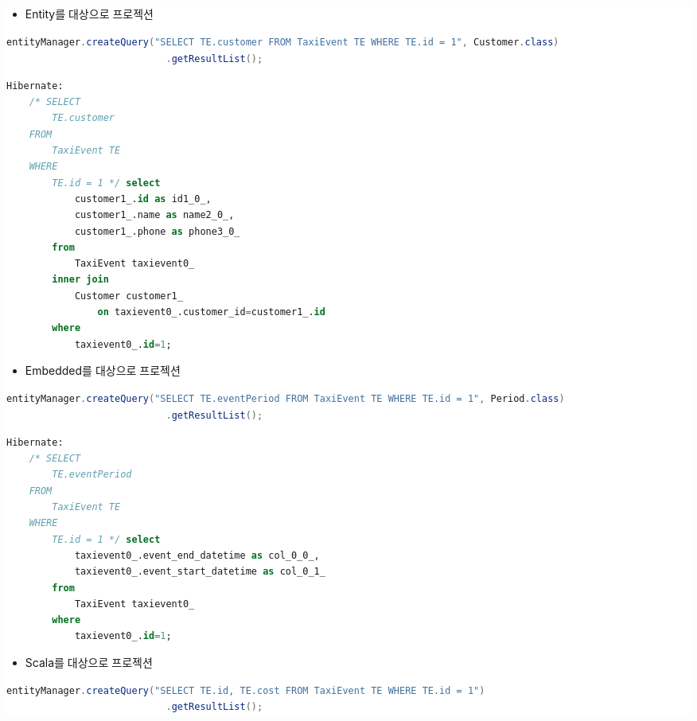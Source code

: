 - Entity를 대상으로 프로젝션

```java
entityManager.createQuery("SELECT TE.customer FROM TaxiEvent TE WHERE TE.id = 1", Customer.class)
							.getResultList();
```

```sql
Hibernate: 
    /* SELECT
        TE.customer 
    FROM
        TaxiEvent TE 
    WHERE
        TE.id = 1 */ select
            customer1_.id as id1_0_,
            customer1_.name as name2_0_,
            customer1_.phone as phone3_0_ 
        from
            TaxiEvent taxievent0_ 
        inner join
            Customer customer1_ 
                on taxievent0_.customer_id=customer1_.id 
        where
            taxievent0_.id=1;
```

- Embedded를 대상으로 프로젝션
 
```java
entityManager.createQuery("SELECT TE.eventPeriod FROM TaxiEvent TE WHERE TE.id = 1", Period.class)
							.getResultList();
```

```sql
Hibernate: 
    /* SELECT
        TE.eventPeriod 
    FROM
        TaxiEvent TE 
    WHERE
        TE.id = 1 */ select
            taxievent0_.event_end_datetime as col_0_0_,
            taxievent0_.event_start_datetime as col_0_1_ 
        from
            TaxiEvent taxievent0_ 
        where
            taxievent0_.id=1;
```

- Scala를 대상으로 프로젝션

```java
entityManager.createQuery("SELECT TE.id, TE.cost FROM TaxiEvent TE WHERE TE.id = 1")
							.getResultList();
```
